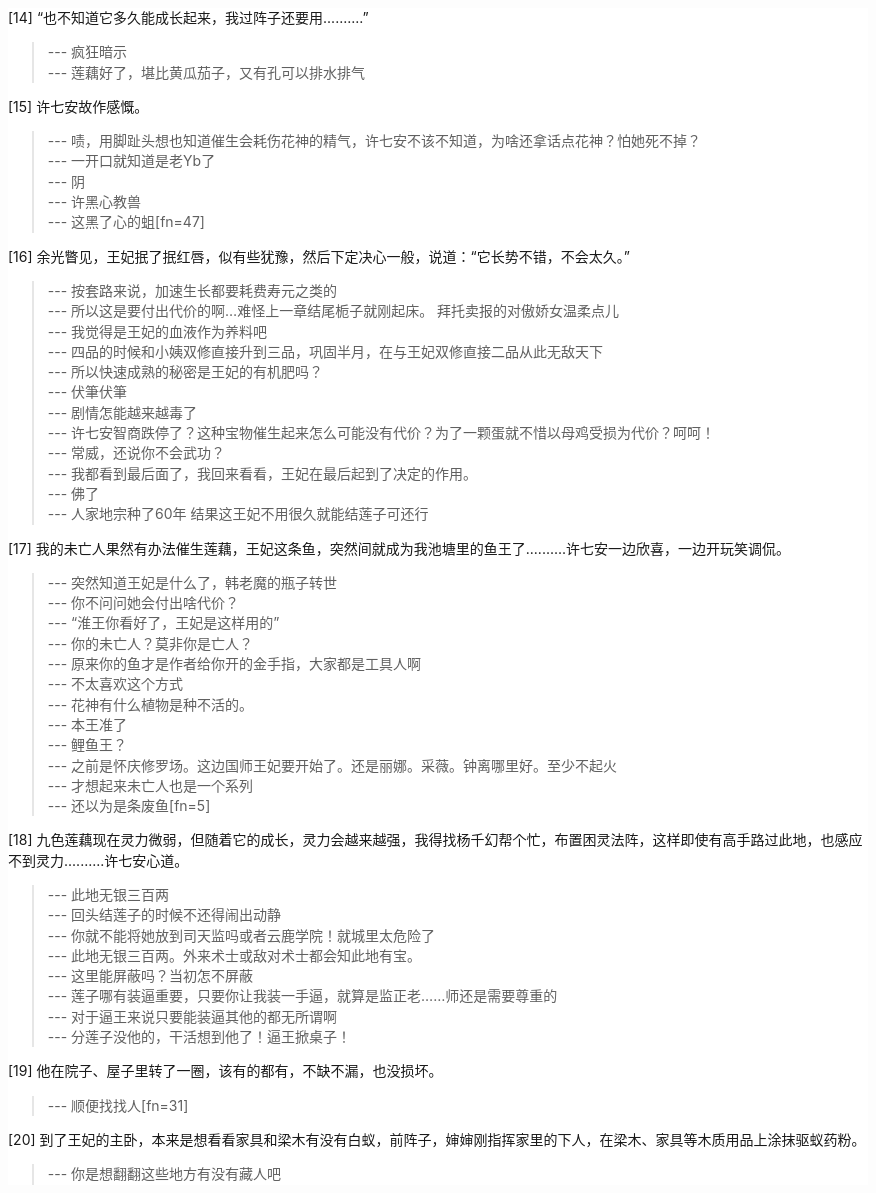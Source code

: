 [14] “也不知道它多久能成长起来，我过阵子还要用..........”
>--- 疯狂暗示<br>
>--- 莲藕好了，堪比黄瓜茄子，又有孔可以排水排气<br>

[15] 许七安故作感慨。
>--- 啧，用脚趾头想也知道催生会耗伤花神的精气，许七安不该不知道，为啥还拿话点花神？怕她死不掉？<br>
>--- 一开口就知道是老Yb了<br>
>--- 阴<br>
>--- 许黑心教兽<br>
>--- 这黑了心的蛆[fn=47]<br>

[16] 余光瞥见，王妃抿了抿红唇，似有些犹豫，然后下定决心一般，说道：“它长势不错，不会太久。”
>--- 按套路来说，加速生长都要耗费寿元之类的<br>
>--- 所以这是要付出代价的啊…难怪上一章结尾栀子就刚起床。
拜托卖报的对傲娇女温柔点儿<br>
>--- 我觉得是王妃的血液作为养料吧<br>
>--- 四品的时候和小姨双修直接升到三品，巩固半月，在与王妃双修直接二品从此无敌天下<br>
>--- 所以快速成熟的秘密是王妃的有机肥吗？<br>
>--- 伏筆伏筆<br>
>--- 剧情怎能越来越毒了<br>
>--- 许七安智商跌停了？这种宝物催生起来怎么可能没有代价？为了一颗蛋就不惜以母鸡受损为代价？呵呵！<br>
>--- 常威，还说你不会武功？<br>
>--- 我都看到最后面了，我回来看看，王妃在最后起到了决定的作用。<br>
>--- 佛了<br>
>--- 人家地宗种了60年 结果这王妃不用很久就能结莲子可还行<br>

[17] 我的未亡人果然有办法催生莲藕，王妃这条鱼，突然间就成为我池塘里的鱼王了..........许七安一边欣喜，一边开玩笑调侃。
>--- 突然知道王妃是什么了，韩老魔的瓶子转世<br>
>--- 你不问问她会付出啥代价？<br>
>--- “淮王你看好了，王妃是这样用的”<br>
>--- 你的未亡人？莫非你是亡人？<br>
>--- 原来你的鱼才是作者给你开的金手指，大家都是工具人啊<br>
>--- 不太喜欢这个方式<br>
>--- 花神有什么植物是种不活的。<br>
>--- 本王准了<br>
>--- 鲤鱼王？<br>
>--- 之前是怀庆修罗场。这边国师王妃要开始了。还是丽娜。采薇。钟离哪里好。至少不起火<br>
>--- 才想起来未亡人也是一个系列<br>
>--- 还以为是条废鱼[fn=5]<br>

[18] 九色莲藕现在灵力微弱，但随着它的成长，灵力会越来越强，我得找杨千幻帮个忙，布置困灵法阵，这样即使有高手路过此地，也感应不到灵力..........许七安心道。
>--- 此地无银三百两<br>
>--- 回头结莲子的时候不还得闹出动静<br>
>--- 你就不能将她放到司天监吗或者云鹿学院！就城里太危险了<br>
>--- 此地无银三百两。外来术士或敌对术士都会知此地有宝。<br>
>--- 这里能屏蔽吗？当初怎不屏蔽<br>
>--- 莲子哪有装逼重要，只要你让我装一手逼，就算是监正老……师还是需要尊重的<br>
>--- 对于逼王来说只要能装逼其他的都无所谓啊<br>
>--- 分莲子没他的，干活想到他了！逼王掀桌子！<br>

[19] 他在院子、屋子里转了一圈，该有的都有，不缺不漏，也没损坏。
>--- 顺便找找人[fn=31]<br>

[20] 到了王妃的主卧，本来是想看看家具和梁木有没有白蚁，前阵子，婶婶刚指挥家里的下人，在梁木、家具等木质用品上涂抹驱蚁药粉。
>--- 你是想翻翻这些地方有没有藏人吧<br>
